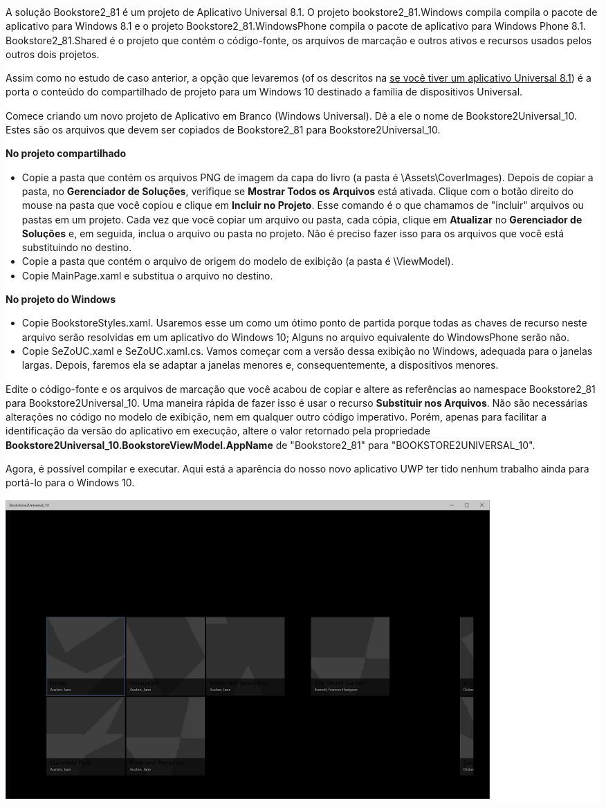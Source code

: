 A solução Bookstore2\_81 é um projeto de Aplicativo Universal 8.1. O projeto bookstore2\_81.Windows compila compila o pacote de aplicativo para Windows 8.1 e o projeto Bookstore2\_81.WindowsPhone compila o pacote de aplicativo para Windows Phone 8.1. Bookstore2\_81.Shared é o projeto que contém o código-fonte, os arquivos de marcação e outros ativos e recursos usados pelos outros dois projetos.

Assim como no estudo de caso anterior, a opção que levaremos (of os descritos na [se você tiver um aplicativo Universal 8.1](w8x-to-uwp-root.md)) é a porta o conteúdo do compartilhado de projeto para um Windows 10 destinado a família de dispositivos Universal.

Comece criando um novo projeto de Aplicativo em Branco (Windows Universal). Dê a ele o nome de Bookstore2Universal\_10. Estes são os arquivos que devem ser copiados de Bookstore2\_81 para Bookstore2Universal\_10.

**No projeto compartilhado**

-   Copie a pasta que contém os arquivos PNG de imagem da capa do livro (a pasta é \\Assets\\CoverImages). Depois de copiar a pasta, no **Gerenciador de Soluções**, verifique se **Mostrar Todos os Arquivos** está ativada. Clique com o botão direito do mouse na pasta que você copiou e clique em **Incluir no Projeto**. Esse comando é o que chamamos de "incluir" arquivos ou pastas em um projeto. Cada vez que você copiar um arquivo ou pasta, cada cópia, clique em **Atualizar** no **Gerenciador de Soluções** e, em seguida, inclua o arquivo ou pasta no projeto. Não é preciso fazer isso para os arquivos que você está substituindo no destino.
-   Copie a pasta que contém o arquivo de origem do modelo de exibição (a pasta é \\ViewModel).
-   Copie MainPage.xaml e substitua o arquivo no destino.

**No projeto do Windows**

-   Copie BookstoreStyles.xaml. Usaremos esse um como um ótimo ponto de partida porque todas as chaves de recurso neste arquivo serão resolvidas em um aplicativo do Windows 10; Alguns no arquivo equivalente do WindowsPhone serão não.
-   Copie SeZoUC.xaml e SeZoUC.xaml.cs. Vamos começar com a versão dessa exibição no Windows, adequada para o janelas largas. Depois, faremos ela se adaptar a janelas menores e, consequentemente, a dispositivos menores.

Edite o código-fonte e os arquivos de marcação que você acabou de copiar e altere as referências ao namespace Bookstore2\_81 para Bookstore2Universal\_10. Uma maneira rápida de fazer isso é usar o recurso **Substituir nos Arquivos**. Não são necessárias alterações no código no modelo de exibição, nem em qualquer outro código imperativo. Porém, apenas para facilitar a identificação da versão do aplicativo em execução, altere o valor retornado pela propriedade **Bookstore2Universal\_10.BookstoreViewModel.AppName** de "Bookstore2\_81" para "BOOKSTORE2UNIVERSAL\_10".

Agora, é possível compilar e executar. Aqui está a aparência do nosso novo aplicativo UWP ter tido nenhum trabalho ainda para portá-lo para o Windows 10.

![o aplicativo do windows 10 com as mudanças de código-fonte iniciais em execução em um dispositivo de desktop, exibição ampliada](images/w8x-to-uwp-case-studies/c02-05-desk10-zi-initial-source-code-changes.png)
